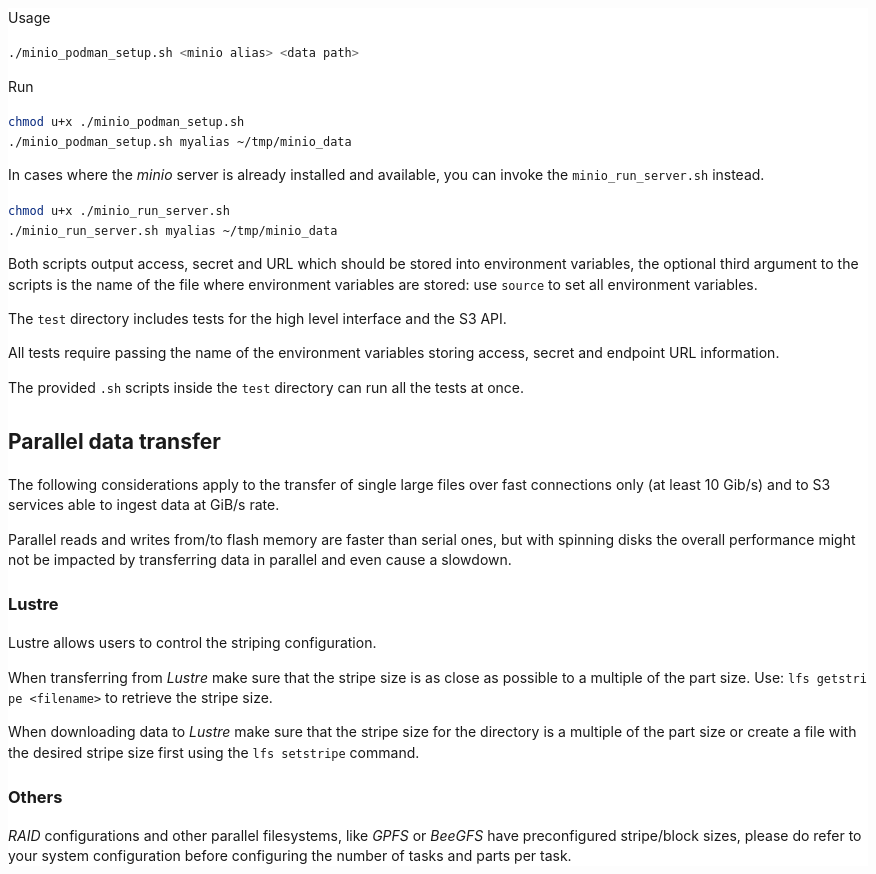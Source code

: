 
Usage
```sh
./minio_podman_setup.sh <minio alias> <data path>
```
Run
```sh
chmod u+x ./minio_podman_setup.sh
./minio_podman_setup.sh myalias ~/tmp/minio_data
```

In cases where the *minio* server is already installed and available, you can 
invoke the `minio_run_server.sh` instead.

```sh
chmod u+x ./minio_run_server.sh
./minio_run_server.sh myalias ~/tmp/minio_data
```

Both scripts output access, secret and URL which should be stored into 
environment variables, the optional third argument to the scripts is the name of
the file where environment variables are stored: use `source` <filename> to set
all environment variables.

The `test` directory includes tests for the high level interface and the S3 API.

All tests require passing the name of the environment variables storing access,
secret and endpoint URL information.

The provided `.sh` scripts inside the `test` directory can run all the tests
at once.

## Parallel data transfer

The following considerations apply to the transfer of single large files
over fast connections only (at least 10 Gib/s) and to S3 services able
to ingest data at GiB/s rate.

Parallel reads and writes from/to flash memory are faster than serial 
ones, but with spinning disks the overall performance might not be 
impacted by transferring data in parallel and even cause a slowdown.

### Lustre

Lustre allows users to control the striping configuration.

When transferring from *Lustre* make sure that the stripe
size is as close as possible to a multiple of the part size.
Use: `lfs getstripe <filename>` to retrieve the stripe size.

When downloading data to *Lustre* make sure that the stripe size
for the directory is a multiple of the part size or create a file
with the desired stripe size first using the `lfs setstripe` command.

### Others

*RAID* configurations and other parallel filesystems, like *GPFS* or *BeeGFS*
have preconfigured stripe/block sizes, please do refer to your system configuration
before configuring the number of tasks and parts per task.
